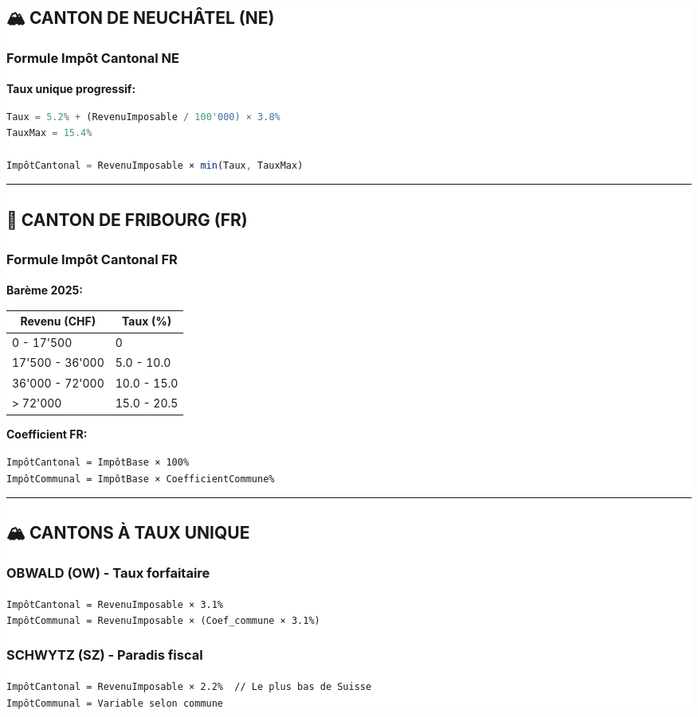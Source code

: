 ## 🏔️ CANTON DE NEUCHÂTEL (NE)

### Formule Impôt Cantonal NE

**Taux unique progressif:**

```typescript
Taux = 5.2% + (RevenuImposable / 100'000) × 3.8%
TauxMax = 15.4%

ImpôtCantonal = RevenuImposable × min(Taux, TauxMax)
```

---

## 🌊 CANTON DE FRIBOURG (FR)

### Formule Impôt Cantonal FR

**Barème 2025:**

| Revenu (CHF) | Taux (%) |
|--------------|----------|
| 0 - 17'500 | 0 |
| 17'500 - 36'000 | 5.0 - 10.0 |
| 36'000 - 72'000 | 10.0 - 15.0 |
| > 72'000 | 15.0 - 20.5 |

**Coefficient FR:**
```
ImpôtCantonal = ImpôtBase × 100%
ImpôtCommunal = ImpôtBase × CoefficientCommune%
```

---

## 🏔️ CANTONS À TAUX UNIQUE

### OBWALD (OW) - Taux forfaitaire
```
ImpôtCantonal = RevenuImposable × 3.1%
ImpôtCommunal = RevenuImposable × (Coef_commune × 3.1%)
```

### SCHWYTZ (SZ) - Paradis fiscal
```
ImpôtCantonal = RevenuImposable × 2.2%  // Le plus bas de Suisse
ImpôtCommunal = Variable selon commune
```

